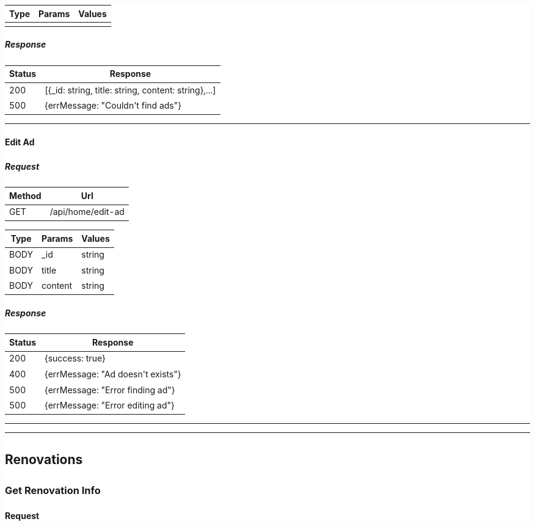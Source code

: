 | Type  | Params | Values |
|---|---|---|
|   |     |    |

##### Response

| Status  | Response |
|---|---|
|200   | [{_id: string, title: string, content: string},...]  |
|500   | {errMessage: "Couldn't find ads"} |

---

#### Edit Ad

##### Request

| Method | Url |
|---|---|
| GET | /api/home/edit-ad|

| Type  | Params | Values |
|---|---|---|
| BODY  |  _id    | string |
| BODY  |  title  | string |
| BODY  | content | string |

##### Response

| Status  | Response |
|---|---|
|200   | {success: true}  |
|400   | {errMessage: "Ad doesn't exists"} |
| 500  | {errMessage: "Error finding ad"} |
|500   | {errMessage: "Error editing ad"} |


---
---

## Renovations

### Get Renovation Info

#### Request
